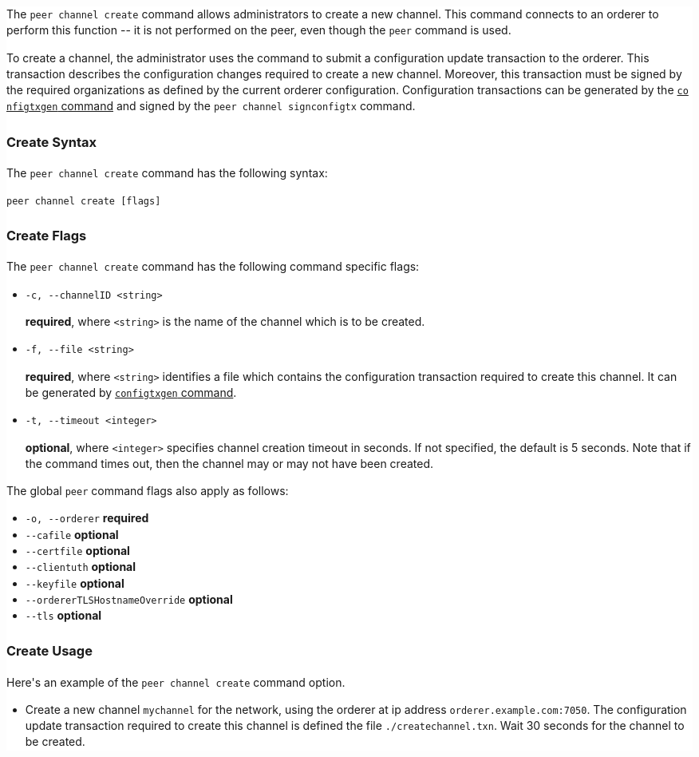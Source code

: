 The `peer channel create` command allows administrators to create a
new channel. This command connects to an orderer to perform this function -- it
is not performed on the peer, even though the `peer` command is used.

To create a channel, the administrator uses the command to submit a
configuration update transaction to the orderer. This transaction describes the
configuration changes required to create a new channel. Moreover, this
transaction must be signed by the required organizations as defined by the
current orderer configuration. Configuration transactions can be generated by
the [`configtxgen` command](.configtxgen.html) and signed by the `peer channel signconfigtx` command.

### Create Syntax

The `peer channel create` command has the following syntax:

```
peer channel create [flags]
```

### Create Flags

The `peer channel create` command has the following command specific
flags:

  * `-c, --channelID <string>`

    **required**, where `<string>` is the name of the channel which is to be
    created.

  * `-f, --file <string>`

    **required**, where `<string>` identifies a file which
    contains the configuration transaction required to create this channel. It
    can be generated by [`configtxgen` command](./configtxgen.html).

  * `-t, --timeout <integer>`

    **optional**, where `<integer>` specifies channel creation timeout in
    seconds. If not specified, the default is 5 seconds.  Note that if the
    command times out, then the channel may or may not have been created.

The global `peer` command flags also apply as follows:

  * `-o, --orderer` **required**
  * `--cafile` **optional**
  * `--certfile` **optional**
  * `--clientuth` **optional**
  * `--keyfile` **optional**
  * `--ordererTLSHostnameOverride` **optional**
  * `--tls` **optional**

### Create Usage

Here's an example of the `peer channel create` command option.

* Create a new channel `mychannel` for the network, using the orderer at ip
  address `orderer.example.com:7050`.  The configuration update transaction
  required to create this channel is defined the file `./createchannel.txn`.
  Wait 30 seconds for the channel to be created.
